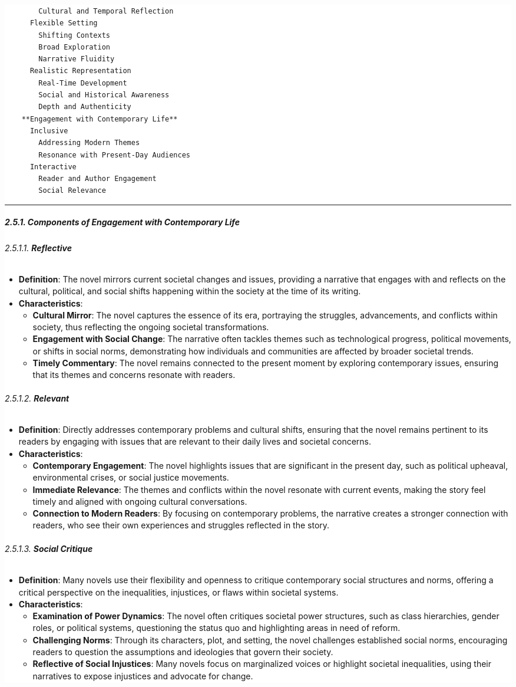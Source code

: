```mermaid
        Cultural and Temporal Reflection
      Flexible Setting
        Shifting Contexts
        Broad Exploration
        Narrative Fluidity
      Realistic Representation
        Real-Time Development
        Social and Historical Awareness
        Depth and Authenticity
    **Engagement with Contemporary Life**
      Inclusive
        Addressing Modern Themes
        Resonance with Present-Day Audiences
      Interactive
        Reader and Author Engagement
        Social Relevance
```

---

##### 2.5.1. **Components of Engagement with Contemporary Life**

###### 2.5.1.1. **Reflective**
  - **Definition**: The novel mirrors current societal changes and issues, providing a narrative that engages with and reflects on the cultural, political, and social shifts happening within the society at the time of its writing.
  - **Characteristics**:
    - **Cultural Mirror**: The novel captures the essence of its era, portraying the struggles, advancements, and conflicts within society, thus reflecting the ongoing societal transformations.
    - **Engagement with Social Change**: The narrative often tackles themes such as technological progress, political movements, or shifts in social norms, demonstrating how individuals and communities are affected by broader societal trends.
    - **Timely Commentary**: The novel remains connected to the present moment by exploring contemporary issues, ensuring that its themes and concerns resonate with readers.


###### 2.5.1.2. **Relevant**
  - **Definition**: Directly addresses contemporary problems and cultural shifts, ensuring that the novel remains pertinent to its readers by engaging with issues that are relevant to their daily lives and societal concerns.
  - **Characteristics**:
    - **Contemporary Engagement**: The novel highlights issues that are significant in the present day, such as political upheaval, environmental crises, or social justice movements.
    - **Immediate Relevance**: The themes and conflicts within the novel resonate with current events, making the story feel timely and aligned with ongoing cultural conversations.
    - **Connection to Modern Readers**: By focusing on contemporary problems, the narrative creates a stronger connection with readers, who see their own experiences and struggles reflected in the story.


###### 2.5.1.3. **Social Critique**
  - **Definition**: Many novels use their flexibility and openness to critique contemporary social structures and norms, offering a critical perspective on the inequalities, injustices, or flaws within societal systems.
  - **Characteristics**:
    - **Examination of Power Dynamics**: The novel often critiques societal power structures, such as class hierarchies, gender roles, or political systems, questioning the status quo and highlighting areas in need of reform.
    - **Challenging Norms**: Through its characters, plot, and setting, the novel challenges established social norms, encouraging readers to question the assumptions and ideologies that govern their society.
    - **Reflective of Social Injustices**: Many novels focus on marginalized voices or highlight societal inequalities, using their narratives to expose injustices and advocate for change.
